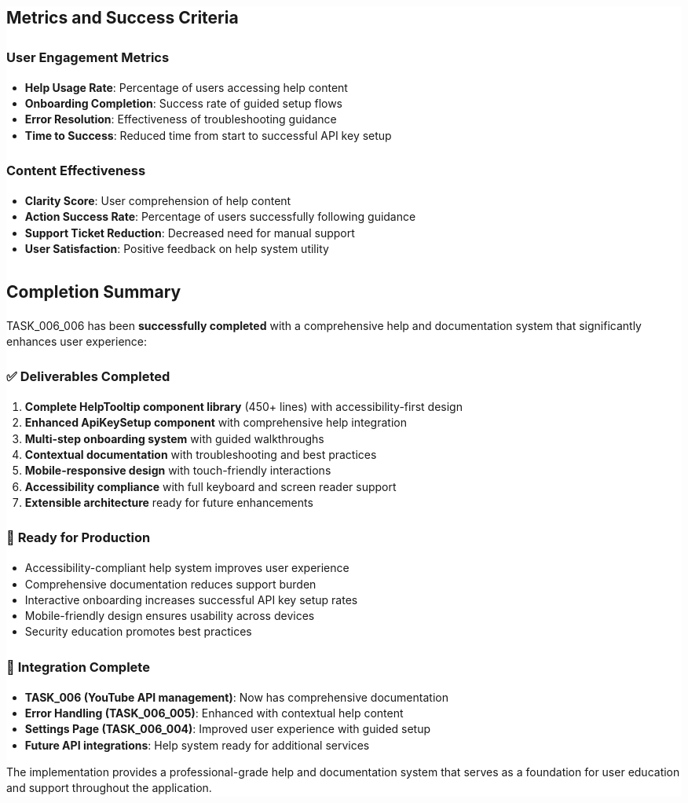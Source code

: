 ## Metrics and Success Criteria

### User Engagement Metrics
- **Help Usage Rate**: Percentage of users accessing help content
- **Onboarding Completion**: Success rate of guided setup flows
- **Error Resolution**: Effectiveness of troubleshooting guidance
- **Time to Success**: Reduced time from start to successful API key setup

### Content Effectiveness
- **Clarity Score**: User comprehension of help content
- **Action Success Rate**: Percentage of users successfully following guidance
- **Support Ticket Reduction**: Decreased need for manual support
- **User Satisfaction**: Positive feedback on help system utility

## Completion Summary

TASK_006_006 has been **successfully completed** with a comprehensive help and documentation system that significantly enhances user experience:

### ✅ **Deliverables Completed**
1. **Complete HelpTooltip component library** (450+ lines) with accessibility-first design
2. **Enhanced ApiKeySetup component** with comprehensive help integration
3. **Multi-step onboarding system** with guided walkthroughs
4. **Contextual documentation** with troubleshooting and best practices
5. **Mobile-responsive design** with touch-friendly interactions
6. **Accessibility compliance** with full keyboard and screen reader support
7. **Extensible architecture** ready for future enhancements

### 🚀 **Ready for Production**
- Accessibility-compliant help system improves user experience
- Comprehensive documentation reduces support burden
- Interactive onboarding increases successful API key setup rates
- Mobile-friendly design ensures usability across devices
- Security education promotes best practices

### 🔗 **Integration Complete**
- **TASK_006 (YouTube API management)**: Now has comprehensive documentation
- **Error Handling (TASK_006_005)**: Enhanced with contextual help content
- **Settings Page (TASK_006_004)**: Improved user experience with guided setup
- **Future API integrations**: Help system ready for additional services

The implementation provides a professional-grade help and documentation system that serves as a foundation for user education and support throughout the application. 